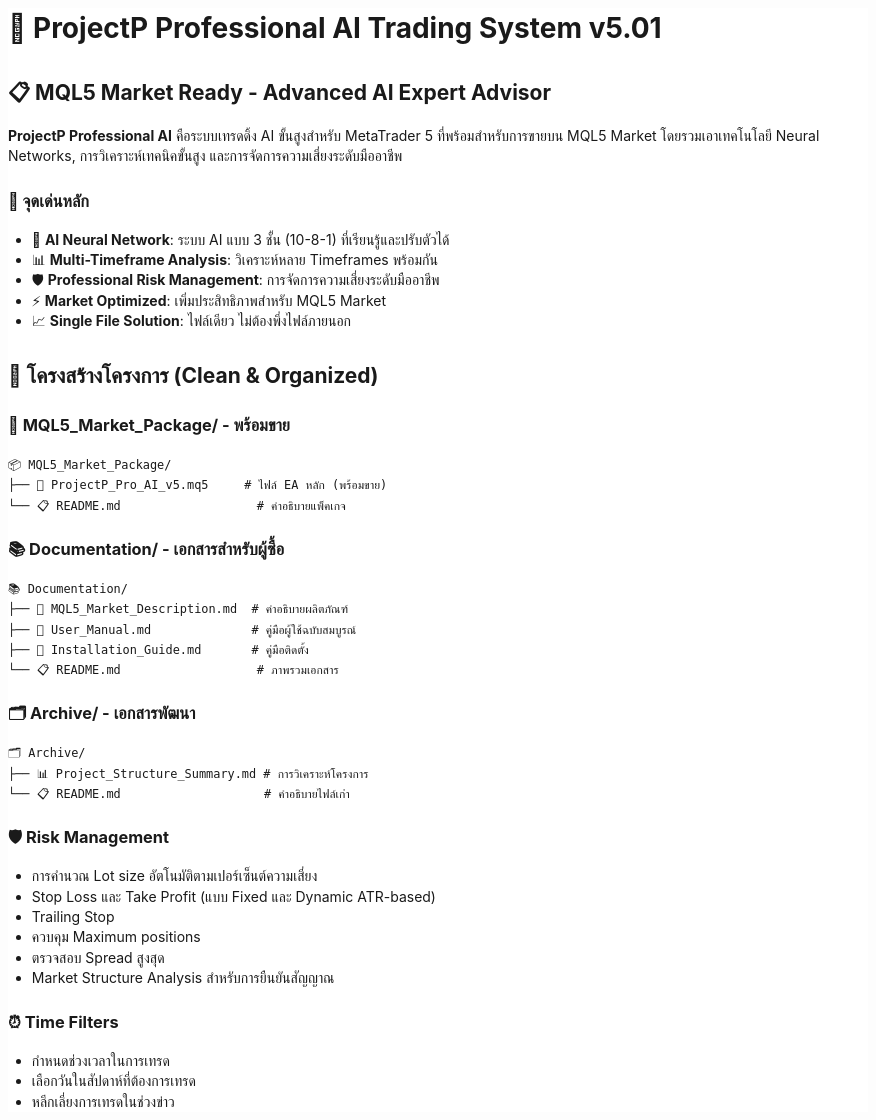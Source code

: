 # 🚀 ProjectP Professional AI Trading System v5.01

## 📋 MQL5 Market Ready - Advanced AI Expert Advisor

**ProjectP Professional AI** คือระบบเทรดดิ้ง AI ขั้นสูงสำหรับ MetaTrader 5 ที่พร้อมสำหรับการขายบน MQL5 Market โดยรวมเอาเทคโนโลยี Neural Networks, การวิเคราะห์เทคนิคขั้นสูง และการจัดการความเสี่ยงระดับมืออาชีพ

### 🎯 จุดเด่นหลัก
- 🤖 **AI Neural Network**: ระบบ AI แบบ 3 ชั้น (10-8-1) ที่เรียนรู้และปรับตัวได้
- 📊 **Multi-Timeframe Analysis**: วิเคราะห์หลาย Timeframes พร้อมกัน
- 🛡️ **Professional Risk Management**: การจัดการความเสี่ยงระดับมืออาชีพ
- ⚡ **Market Optimized**: เพิ่มประสิทธิภาพสำหรับ MQL5 Market
- 📈 **Single File Solution**: ไฟล์เดียว ไม่ต้องพึ่งไฟล์ภายนอก

## 📁 โครงสร้างโครงการ (Clean & Organized)

### 🎯 **MQL5_Market_Package/** - พร้อมขาย
```
📦 MQL5_Market_Package/
├── 🤖 ProjectP_Pro_AI_v5.mq5     # ไฟล์ EA หลัก (พร้อมขาย)
└── 📋 README.md                   # คำอธิบายแพ็คเกจ
```

### 📚 **Documentation/** - เอกสารสำหรับผู้ซื้อ
```
📚 Documentation/
├── 📄 MQL5_Market_Description.md  # คำอธิบายผลิตภัณฑ์
├── 📖 User_Manual.md              # คู่มือผู้ใช้ฉบับสมบูรณ์
├── 🚀 Installation_Guide.md       # คู่มือติดตั้ง
└── 📋 README.md                   # ภาพรวมเอกสาร
```

### 🗂️ **Archive/** - เอกสารพัฒนา
```
🗂️ Archive/
├── 📊 Project_Structure_Summary.md # การวิเคราะห์โครงการ
└── 📋 README.md                    # คำอธิบายไฟล์เก่า
```

### 🛡️ Risk Management
- การคำนวณ Lot size อัตโนมัติตามเปอร์เซ็นต์ความเสี่ยง
- Stop Loss และ Take Profit (แบบ Fixed และ Dynamic ATR-based)
- Trailing Stop
- ควบคุม Maximum positions
- ตรวจสอบ Spread สูงสุด
- Market Structure Analysis สำหรับการยืนยันสัญญาณ

### ⏰ Time Filters
- กำหนดช่วงเวลาในการเทรด
- เลือกวันในสัปดาห์ที่ต้องการเทรด
- หลีกเลี่ยงการเทรดในช่วงข่าว
